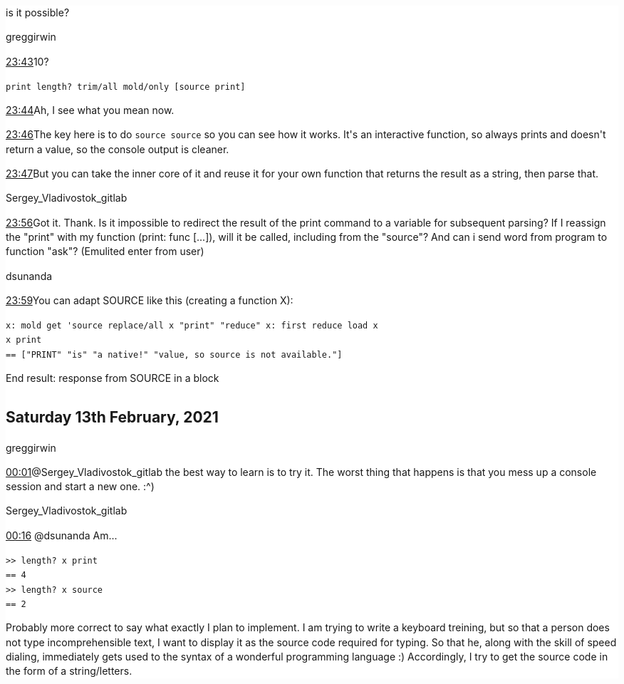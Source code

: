 is it possible?

greggirwin

[23:43](#msg602712a79337c51bc682a3df)10?

`print length? trim/all mold/only [source print]`

[23:44](#msg602712e58621811d58732c1d)Ah, I see what you mean now.

[23:46](#msg602713448621811d58732cff)The key here is to do `source source` so you can see how it works. It's an interactive function, so always prints and doesn't return a value, so the console output is cleaner.

[23:47](#msg6027137f7ba8124e54609a08)But you can take the inner core of it and reuse it for your own function that returns the result as a string, then parse that.

Sergey\_Vladivostok\_gitlab

[23:56](#msg602715c94c79215749e26978)Got it. Thank. Is it impossible to redirect the result of the print command to a variable for subsequent parsing? If I reassign the "print" with my function (print: func \[...]), will it be called, including from the "source"? And can i send word from program to function "ask"? (Emulited enter from user)

dsunanda

[23:59](#msg6027166447585464db753dc8)You can adapt SOURCE like this (creating a function X):

```
x: mold get 'source replace/all x "print" "reduce" x: first reduce load x
x print
== ["PRINT" "is" "a native!" "value, so source is not available."]
```

End result: response from SOURCE in a block

## Saturday 13th February, 2021

greggirwin

[00:01](#msg602716c44c79215749e26b67)@Sergey\_Vladivostok\_gitlab the best way to learn is to try it. The worst thing that happens is that you mess up a console session and start a new one. :^)

Sergey\_Vladivostok\_gitlab

[00:16](#msg60271a4b7ba8124e5460ab05) @dsunanda Am...

```
>> length? x print
== 4
>> length? x source
== 2
```

Probably more correct to say what exactly I plan to implement. I am trying to write a keyboard treining, but so that a person does not type incomprehensible text, I want to display it as the source code required for typing. So that he, along with the skill of speed dialing, immediately gets used to the syntax of a wonderful programming language :) Accordingly, I try to get the source code in the form of a string/letters.
